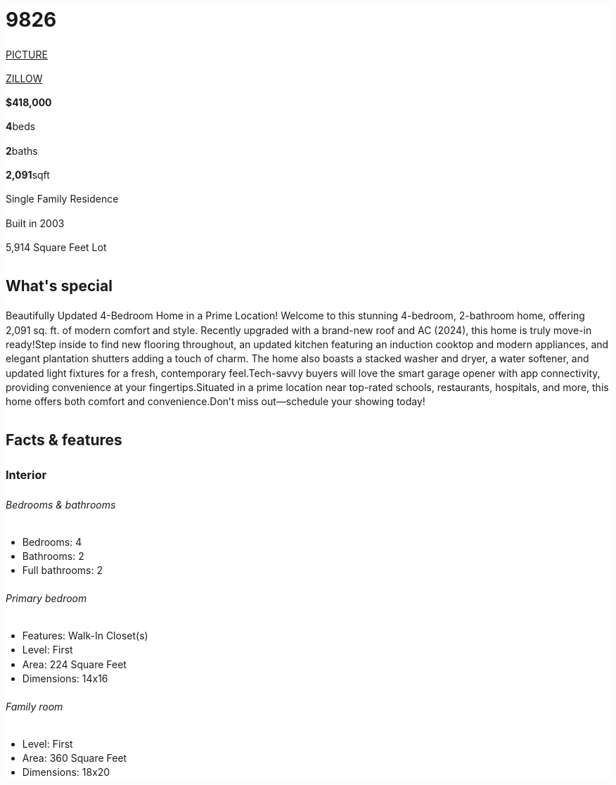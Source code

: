 # 9826



[PICTURE](https://photos.app.goo.gl/JXTwZ9Z2xzdEzvNbA)

[ZILLOW](https://www.zillow.com/homedetails/9826-Laurel-Ledge-Dr-Riverview-FL-33569/66716636_zpid/)

**$418,000**

**4**beds

**2**baths

**2,091**sqft

Single Family Residence

Built in 2003

5,914 Square Feet Lot

## What's special

Beautifully Updated 4-Bedroom Home in a Prime Location!  Welcome to this stunning 4-bedroom, 2-bathroom home, offering 2,091 sq. ft. of modern comfort and style. Recently upgraded with a brand-new roof and AC (2024), this home is truly move-in ready!Step inside to find new flooring throughout, an updated kitchen featuring an induction cooktop and modern appliances, and elegant plantation shutters adding a touch of charm. The home also boasts a stacked washer and dryer, a water softener, and updated light fixtures for a fresh, contemporary feel.Tech-savvy buyers will love the smart garage opener with app connectivity, providing convenience at your fingertips.Situated in a prime location near top-rated schools, restaurants, hospitals, and more, this home offers both comfort and convenience.Don’t miss out—schedule your showing today!

## Facts & features

### Interior

###### Bedrooms & bathrooms

* Bedrooms: 4
* Bathrooms: 2
* Full bathrooms: 2

###### Primary bedroom

* Features: Walk-In Closet(s)
* Level: First
* Area: 224 Square Feet
* Dimensions: 14x16

###### Family room

* Level: First
* Area: 360 Square Feet
* Dimensions: 18x20
